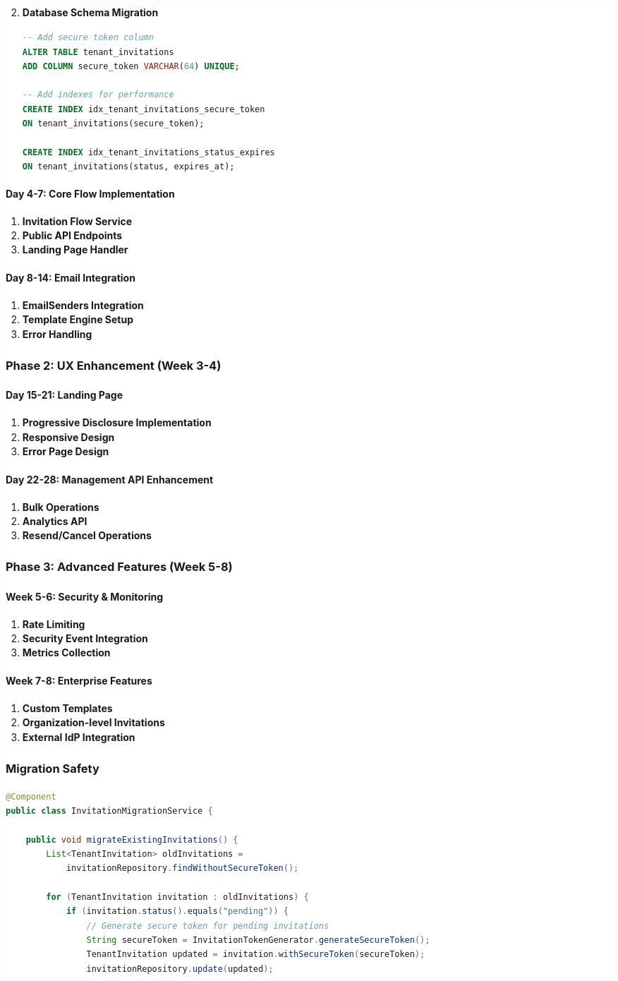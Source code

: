 2. **Database Schema Migration**
   ```sql
   -- Add secure token column
   ALTER TABLE tenant_invitations
   ADD COLUMN secure_token VARCHAR(64) UNIQUE;

   -- Add indexes for performance
   CREATE INDEX idx_tenant_invitations_secure_token
   ON tenant_invitations(secure_token);

   CREATE INDEX idx_tenant_invitations_status_expires
   ON tenant_invitations(status, expires_at);
   ```

#### **Day 4-7: Core Flow Implementation**
1. **Invitation Flow Service**
2. **Public API Endpoints**
3. **Landing Page Handler**

#### **Day 8-14: Email Integration**
1. **EmailSenders Integration**
2. **Template Engine Setup**
3. **Error Handling**

### **Phase 2: UX Enhancement (Week 3-4)**

#### **Day 15-21: Landing Page**
1. **Progressive Disclosure Implementation**
2. **Responsive Design**
3. **Error Page Design**

#### **Day 22-28: Management API Enhancement**
1. **Bulk Operations**
2. **Analytics API**
3. **Resend/Cancel Operations**

### **Phase 3: Advanced Features (Week 5-8)**

#### **Week 5-6: Security & Monitoring**
1. **Rate Limiting**
2. **Security Event Integration**
3. **Metrics Collection**

#### **Week 7-8: Enterprise Features**
1. **Custom Templates**
2. **Organization-level Invitations**
3. **External IdP Integration**

### **Migration Safety**

```java
@Component
public class InvitationMigrationService {

    public void migrateExistingInvitations() {
        List<TenantInvitation> oldInvitations =
            invitationRepository.findWithoutSecureToken();

        for (TenantInvitation invitation : oldInvitations) {
            if (invitation.status().equals("pending")) {
                // Generate secure token for pending invitations
                String secureToken = InvitationTokenGenerator.generateSecureToken();
                TenantInvitation updated = invitation.withSecureToken(secureToken);
                invitationRepository.update(updated);
```